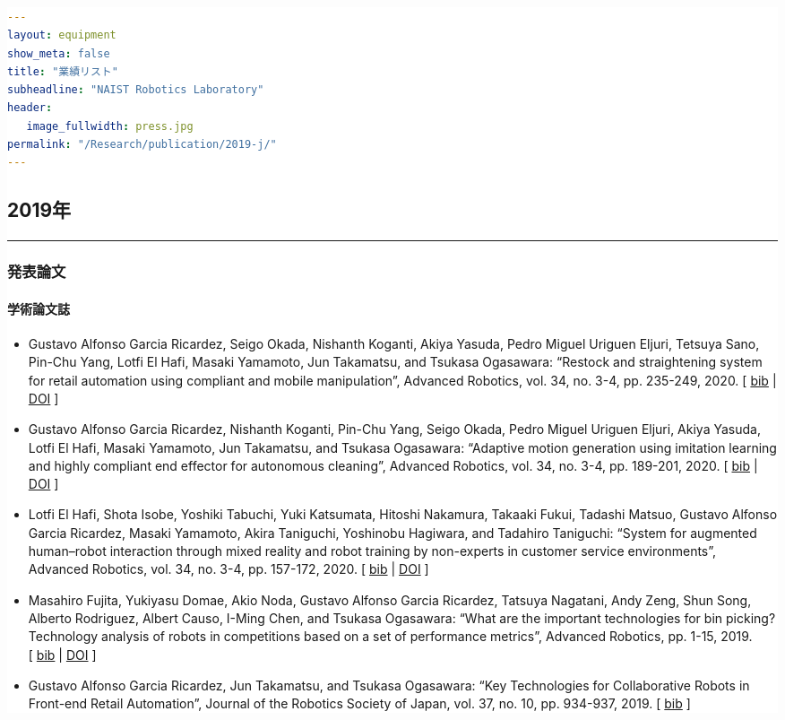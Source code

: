 ```yaml
---
layout: equipment
show_meta: false
title: "業績リスト"
subheadline: "NAIST Robotics Laboratory"
header:
   image_fullwidth: press.jpg
permalink: "/Research/publication/2019-j/"
---
```


## 2019年
___

### 発表論文
#### 学術論文誌
- Gustavo Alfonso Garcia Ricardez, Seigo Okada, Nishanth Koganti, Akiya Yasuda, Pedro Miguel Uriguen Eljuri, Tetsuya Sano, Pin-Chu Yang, Lotfi El Hafi, Masaki Yamamoto, Jun Takamatsu, and Tsukasa Ogasawara:&nbsp;&ldquo;Restock and straightening system for retail automation using compliant and mobile manipulation&rdquo;,  Advanced Robotics, vol.&nbsp;34, no. 3-4, pp. 235-249, 2020.
[&nbsp;<a href="{{ site.url }}{{ site.baseurl }}/others/bib2020/Garcia2020-restock_bib.html#doi:10.1080/01691864.2019.1698460">bib</a>&nbsp;| <a href="http://dx.doi.org/10.1080/01691864.2019.1698460">DOI</a>&nbsp;]

- Gustavo Alfonso Garcia Ricardez, Nishanth Koganti, Pin-Chu Yang, Seigo Okada, Pedro Miguel Uriguen Eljuri, Akiya Yasuda, Lotfi El Hafi, Masaki Yamamoto, Jun Takamatsu, and Tsukasa Ogasawara:&nbsp;&ldquo;Adaptive motion generation using imitation learning and highly compliant end effector for autonomous cleaning&rdquo;,  Advanced Robotics, vol.&nbsp;34, no. 3-4, pp. 189-201, 2020.
[&nbsp;<a href="{{ site.url }}{{ site.baseurl }}/others/bib2020/Garcia2020-cleaning_bib.html#doi:10.1080/01691864.2019.1698461">bib</a>&nbsp;| <a href="http://dx.doi.org/10.1080/01691864.2019.1698461">DOI</a>&nbsp;]

- Lotfi El Hafi, Shota Isobe, Yoshiki Tabuchi, Yuki Katsumata, Hitoshi Nakamura, Takaaki Fukui, Tadashi Matsuo, Gustavo Alfonso Garcia Ricardez, Masaki Yamamoto, Akira Taniguchi, Yoshinobu Hagiwara, and Tadahiro Taniguchi:&nbsp;&ldquo;System for augmented human–robot interaction through mixed reality and robot training by non-experts in customer service environments&rdquo;,  Advanced Robotics, vol.&nbsp;34, no. 3-4, pp. 157-172, 2020.
[&nbsp;<a href="{{ site.url }}{{ site.baseurl }}/others/bib2020/ElHafi2020-customer_bib.html#doi:10.1080/01691864.2019.1694068">bib</a>&nbsp;|  <a href="http://dx.doi.org/10.1080/01691864.2019.1694068">DOI</a>&nbsp;]

- Masahiro Fujita, Yukiyasu Domae, Akio Noda, Gustavo Alfonso Garcia Ricardez, Tatsuya Nagatani, Andy Zeng, Shun Song, Alberto Rodriguez, Albert Causo, I-Ming Chen, and Tsukasa Ogasawara:&nbsp;&ldquo;What are the important technologies for bin picking? Technology analysis of robots in competitions based on a set of performance metrics&rdquo;,  Advanced Robotics, pp. 1-15, 2019.
[&nbsp;<a href="{{ site.url }}{{ site.baseurl }}/others/bib2020/Fujita2020-BinPicking_bib.html#doi:10.1080/01691864.2019.1698463">bib</a>&nbsp;|  <a href="http://dx.doi.org/10.1080/01691864.2019.1698463">DOI</a>&nbsp;]

- Gustavo Alfonso Garcia Ricardez, Jun Takamatsu, and Tsukasa Ogasawara:&nbsp;&ldquo;Key Technologies for
  Collaborative Robots in Front-end Retail Automation&rdquo;,  Journal of the
  Robotics Society of Japan, vol.&nbsp;37, no.&nbsp;10, pp. 934-937, 2019.
[&nbsp;<a href="{{ site.url }}{{ site.baseurl }}/others/bib2019/Garcia2019-JRSJ_bib.html#garcia2019key">bib</a>&nbsp;]
